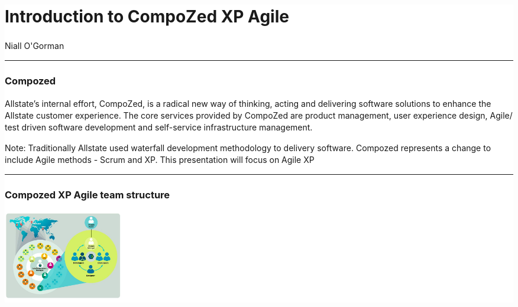 
# Introduction to CompoZed XP Agile


Niall O'Gorman


---


### Compozed

Allstate’s internal effort, CompoZed, is a radical new way of thinking, acting and delivering software solutions to enhance the Allstate customer experience. 
The core services provided by CompoZed are product management, user experience design, Agile/ test driven software development and self-service infrastructure management. 

Note: 
Traditionally Allstate used waterfall development methodology to delivery software.  Compozed represents a change to include Agile methods - Scrum and XP.  This presentation will focus on Agile XP 

---

### Compozed XP Agile team structure

<img src="./pics/team.png" width="200">
